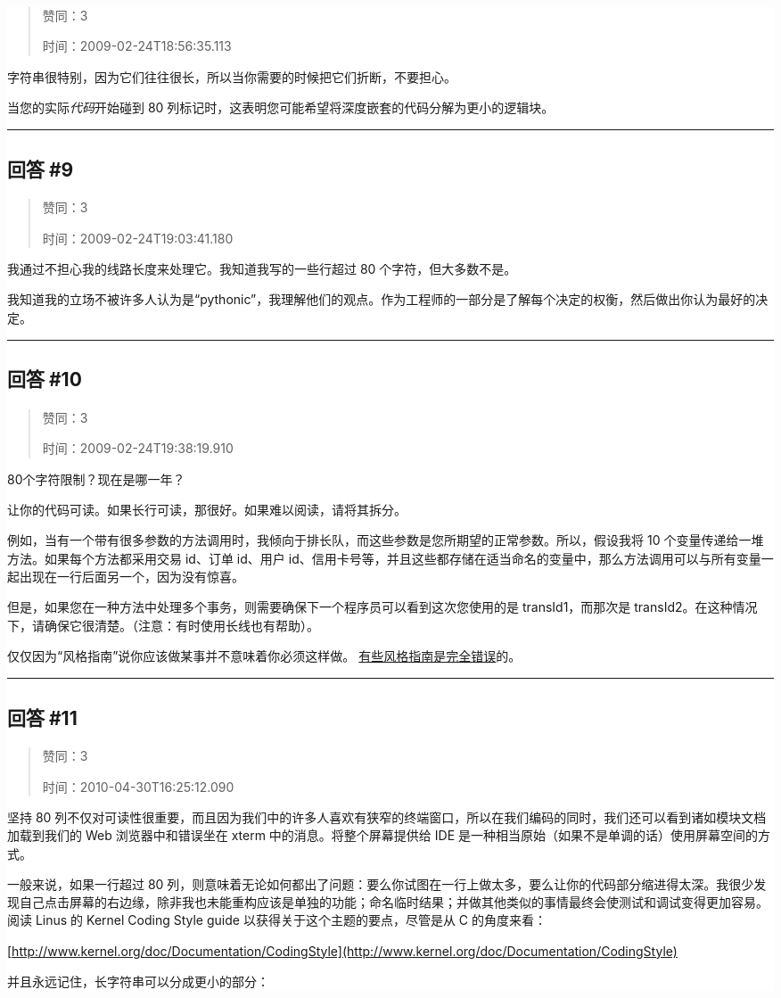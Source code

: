 > 赞同：3
> 
> 时间：2009-02-24T18:56:35.113

字符串很特别，因为它们往往很长，所以当你需要的时候把它们折断，不要担心。

当您的实际*代码*开始碰到 80 列标记时，这表明您可能希望将深度嵌套的代码分解为更小的逻辑块。

* * *

## 回答 #9

> 赞同：3
> 
> 时间：2009-02-24T19:03:41.180

我通过不担心我的线路长度来处理它。我知道我写的一些行超过 80 个字符，但大多数不是。

我知道我的立场不被许多人认为是“pythonic”，我理解他们的观点。作为工程师的一部分是了解每个决定的权衡，然后做出你认为最好的决定。

* * *

## 回答 #10

> 赞同：3
> 
> 时间：2009-02-24T19:38:19.910

80个字符限制？现在是哪一年？

让你的代码可读。如果长行可读，那很好。如果难以阅读，请将其拆分。

例如，当有一个带有很多参数的方法调用时，我倾向于排长队，而这些参数是您所期望的正常参数。所以，假设我将 10 个变量传递给一堆方法。如果每个方法都采用交易 id、订单 id、用户 id、信用卡号等，并且这些都存储在适当命名的变量中，那么方法调用可以与所有变量一起出现在一行后面另一个，因为没有惊喜。

但是，如果您在一种方法中处理多个事务，则需要确保下一个程序员可以看到这次您使用的是 transId1，而那次是 transId2。在这种情况下，请确保它很清楚。（注意：有时使用长线也有帮助）。

仅仅因为“风格指南”说你应该做某事并不意味着你必须这样做。 [有些风格指南是完全错误](http://www.google.ca/search?q=strunk+%26+white+site%3Aitre.cis.upenn.edu)的。

* * *

## 回答 #11

> 赞同：3
> 
> 时间：2010-04-30T16:25:12.090

坚持 80 列不仅对可读性很重要，而且因为我们中的许多人喜欢有狭窄的终端窗口，所以在我们编码的同时，我们还可以看到诸如模块文档加载到我们的 Web 浏览器中和错误坐在 xterm 中的消息。将整个屏幕提供给 IDE 是一种相当原始（如果不是单调的话）使用屏幕空间的方式。

一般来说，如果一行超过 80 列，则意味着无论如何都出了问题：要么你试图在一行上做太多，要么让你的代码部分缩进得太深。我很少发现自己点击屏幕的右边缘，除非我也未能重构应该是单独的功能；命名临时结果；并做其他类似的事情最终会使测试和调试变得更加容易。阅读 Linus 的 Kernel Coding Style guide 以获得关于这个主题的要点，尽管是从 C 的角度来看：

[http://www.kernel.org/doc/Documentation/CodingStyle](http://www.kernel.org/doc/Documentation/CodingStyle)

并且永远记住，长字符串可以分成更小的部分：
